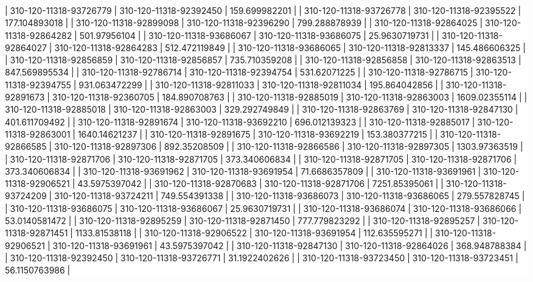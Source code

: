 | 310-120-11318-93726779 | 310-120-11318-92392450 | 159.699982201 |
| 310-120-11318-93726778 | 310-120-11318-92395522 | 177.104893018 |
| 310-120-11318-92899098 | 310-120-11318-92396290 | 799.288878939 |
| 310-120-11318-92864025 | 310-120-11318-92864282 | 501.97956104 |
| 310-120-11318-93686067 | 310-120-11318-93686075 | 25.9630719731 |
| 310-120-11318-92864027 | 310-120-11318-92864283 | 512.472119849 |
| 310-120-11318-93686065 | 310-120-11318-92813337 | 145.486606325 |
| 310-120-11318-92856859 | 310-120-11318-92856857 | 735.710359208 |
| 310-120-11318-92856858 | 310-120-11318-92863513 | 847.569895534 |
| 310-120-11318-92786714 | 310-120-11318-92394754 | 531.62071225 |
| 310-120-11318-92786715 | 310-120-11318-92394755 | 931.063472299 |
| 310-120-11318-92811033 | 310-120-11318-92811034 | 195.864042856 |
| 310-120-11318-92891673 | 310-120-11318-92360705 | 184.890708763 |
| 310-120-11318-92885019 | 310-120-11318-92863003 | 1609.02355114 |
| 310-120-11318-92885018 | 310-120-11318-92863003 | 329.292749849 |
| 310-120-11318-92863769 | 310-120-11318-92847130 | 401.611709492 |
| 310-120-11318-92891674 | 310-120-11318-93692210 | 696.012139323 |
| 310-120-11318-92885017 | 310-120-11318-92863001 | 1640.14621237 |
| 310-120-11318-92891675 | 310-120-11318-93692219 | 153.380377215 |
| 310-120-11318-92866585 | 310-120-11318-92897306 | 892.35208509 |
| 310-120-11318-92866586 | 310-120-11318-92897305 | 1303.97363519 |
| 310-120-11318-92871706 | 310-120-11318-92871705 | 373.340606834 |
| 310-120-11318-92871705 | 310-120-11318-92871706 | 373.340606834 |
| 310-120-11318-93691962 | 310-120-11318-93691954 | 71.6686357809 |
| 310-120-11318-93691961 | 310-120-11318-92906521 | 43.5975397042 |
| 310-120-11318-92870683 | 310-120-11318-92871706 | 7251.85395061 |
| 310-120-11318-93724209 | 310-120-11318-93724211 | 749.554391338 |
| 310-120-11318-93686073 | 310-120-11318-93686065 | 279.557828745 |
| 310-120-11318-93686075 | 310-120-11318-93686067 | 25.9630719731 |
| 310-120-11318-93686074 | 310-120-11318-93686066 | 53.0140581472 |
| 310-120-11318-92895259 | 310-120-11318-92871450 | 777.779823292 |
| 310-120-11318-92895257 | 310-120-11318-92871451 | 1133.81538118 |
| 310-120-11318-92906522 | 310-120-11318-93691954 | 112.635595271 |
| 310-120-11318-92906521 | 310-120-11318-93691961 | 43.5975397042 |
| 310-120-11318-92847130 | 310-120-11318-92864026 | 368.948788384 |
| 310-120-11318-92392450 | 310-120-11318-93726771 | 31.1922402626 |
| 310-120-11318-93723450 | 310-120-11318-93723451 | 56.1150763986 |